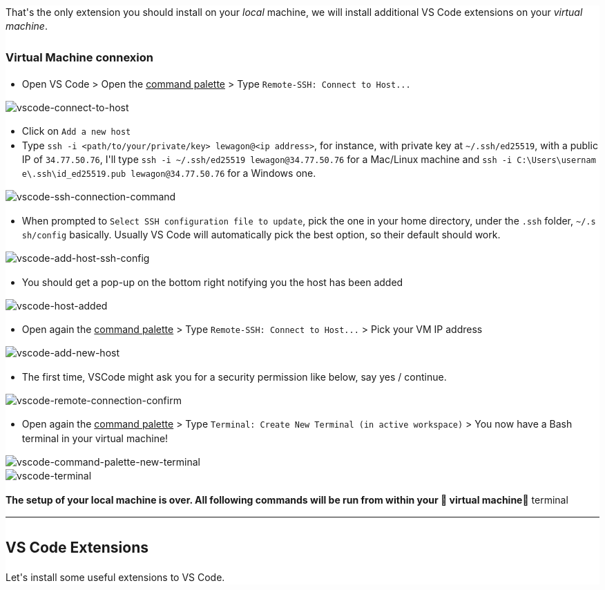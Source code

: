 That's the only extension you should install on your _local_ machine, we will install additional VS Code extensions on your _virtual machine_.

### Virtual Machine connexion

- Open VS Code > Open the [command palette](https://code.visualstudio.com/docs/getstarted/userinterface#_command-palette) > Type `Remote-SSH: Connect to Host...`

<img alt="vscode-connect-to-host" src="https://wagon-public-datasets.s3.amazonaws.com/data-engineering/setup/vscode-connect-to-host.png" width=500>

- Click on `Add a new host`
- Type `ssh -i <path/to/your/private/key> lewagon@<ip address>`, for instance, with private key at `~/.ssh/ed25519`, with a public IP of `34.77.50.76`, I'll type `ssh -i ~/.ssh/ed25519 lewagon@34.77.50.76` for a Mac/Linux machine and `ssh -i C:\Users\username\.ssh\id_ed25519.pub lewagon@34.77.50.76` for a Windows one.

<img alt="vscode-ssh-connection-command" src="https://wagon-public-datasets.s3.amazonaws.com/data-engineering/setup/vscode-ssh-connection-command.png" width=500>

- When prompted to `Select SSH configuration file to update`, pick the one in your home directory, under the `.ssh` folder, `~/.ssh/config` basically. Usually VS Code will automatically pick the best option, so their default should work.

<img alt="vscode-add-host-ssh-config" src="https://wagon-public-datasets.s3.amazonaws.com/data-engineering/setup/vscode-add-host-ssh-config.png" width=500>

- You should get a pop-up on the bottom right notifying you the host has been added

<img alt="vscode-host-added" src="https://wagon-public-datasets.s3.amazonaws.com/data-engineering/setup/vscode-host-added.png" width=500>

- Open again the [command palette](https://code.visualstudio.com/docs/getstarted/userinterface#_command-palette) > Type `Remote-SSH: Connect to Host...` > Pick your VM IP address

<img alt="vscode-add-new-host" src="https://wagon-public-datasets.s3.amazonaws.com/data-engineering/setup/vscode-add-new-host.png" width=500>

- The first time, VSCode might ask you for a security permission like below, say yes / continue.

<img alt="vscode-remote-connection-confirm" src="https://wagon-public-datasets.s3.amazonaws.com/data-engineering/setup/vscode-remote-connection-confirm.png" width=500>

- Open again the [command palette](https://code.visualstudio.com/docs/getstarted/userinterface#_command-palette) > Type `Terminal: Create New Terminal (in active workspace)` > You now have a Bash terminal in your virtual machine!

<img alt="vscode-command-palette-new-terminal" src="https://wagon-public-datasets.s3.amazonaws.com/data-engineering/setup/vscode-command-palette-new-terminal.png" width=500>
<br>
<img alt="vscode-terminal" src="https://wagon-public-datasets.s3.amazonaws.com/data-engineering/setup/vscode-terminal.png" width=500>

**The setup of your local machine is over. All following commands will be run from within your 🚨 virtual machine**🚨 terminal

---

## VS Code Extensions

Let's install some useful extensions to VS Code.
